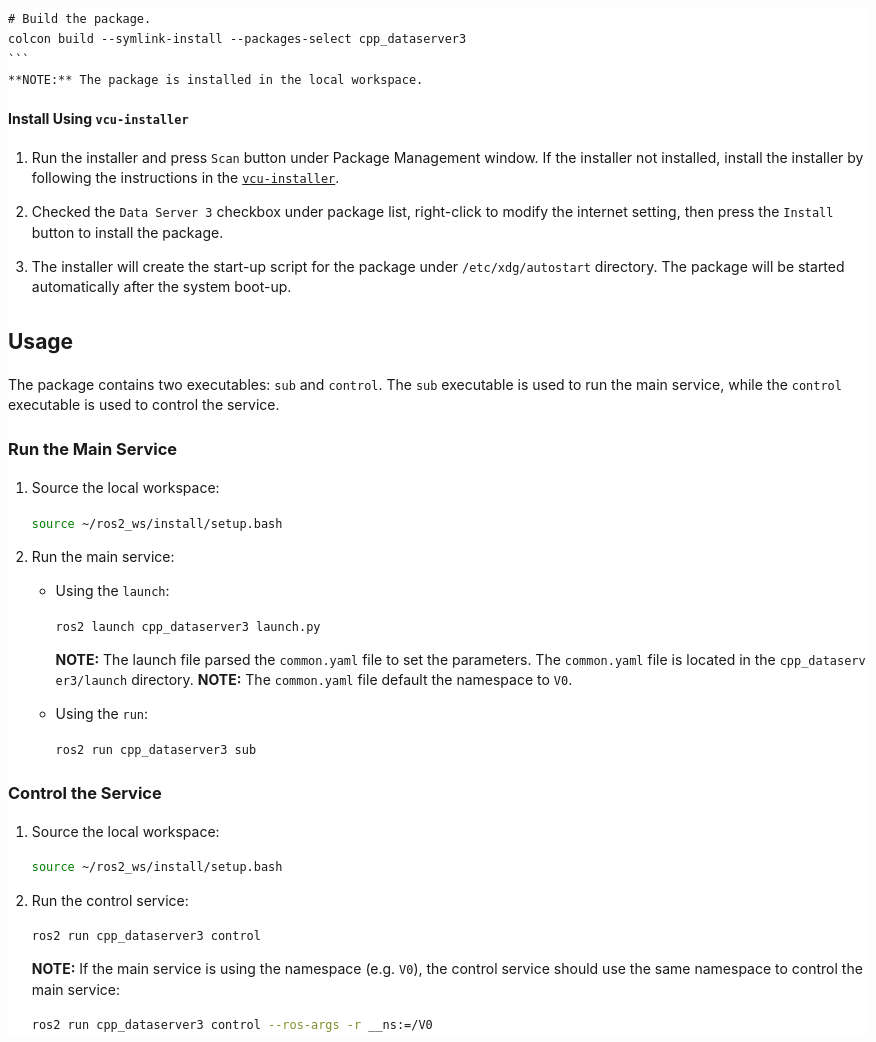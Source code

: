     # Build the package.
    colcon build --symlink-install --packages-select cpp_dataserver3
    ```
    **NOTE:** The package is installed in the local workspace.


#### Install Using `vcu-installer`
1. Run the installer and press `Scan` button under Package Management window. If the installer not installed, install the installer by following the instructions in the [`vcu-installer`](https://github.com/cocobird231/RV1-vcu-install.git).

2. Checked the `Data Server 3` checkbox under package list, right-click to modify the internet setting, then press the `Install` button to install the package.

3. The installer will create the start-up script for the package under `/etc/xdg/autostart` directory. The package will be started automatically after the system boot-up.


## Usage
The package contains two executables: `sub` and `control`. The `sub` executable is used to run the main service, while the `control` executable is used to control the service.

### Run the Main Service
1. Source the local workspace:
    ```bash
    source ~/ros2_ws/install/setup.bash
    ```

2. Run the main service:
    - Using the `launch`:
        ```bash
        ros2 launch cpp_dataserver3 launch.py
        ```
        **NOTE:** The launch file parsed the `common.yaml` file to set the parameters. The `common.yaml` file is located in the `cpp_dataserver3/launch` directory.
        **NOTE:** The `common.yaml` file default the namespace to `V0`.

    - Using the `run`:
        ```bash
        ros2 run cpp_dataserver3 sub
        ```

### Control the Service
1. Source the local workspace:
    ```bash
    source ~/ros2_ws/install/setup.bash
    ```

2. Run the control service:
    ```bash
    ros2 run cpp_dataserver3 control
    ```
    **NOTE:** If the main service is using the namespace (e.g. `V0`), the control service should use the same namespace to control the main service:
    ```bash
    ros2 run cpp_dataserver3 control --ros-args -r __ns:=/V0
    ```
